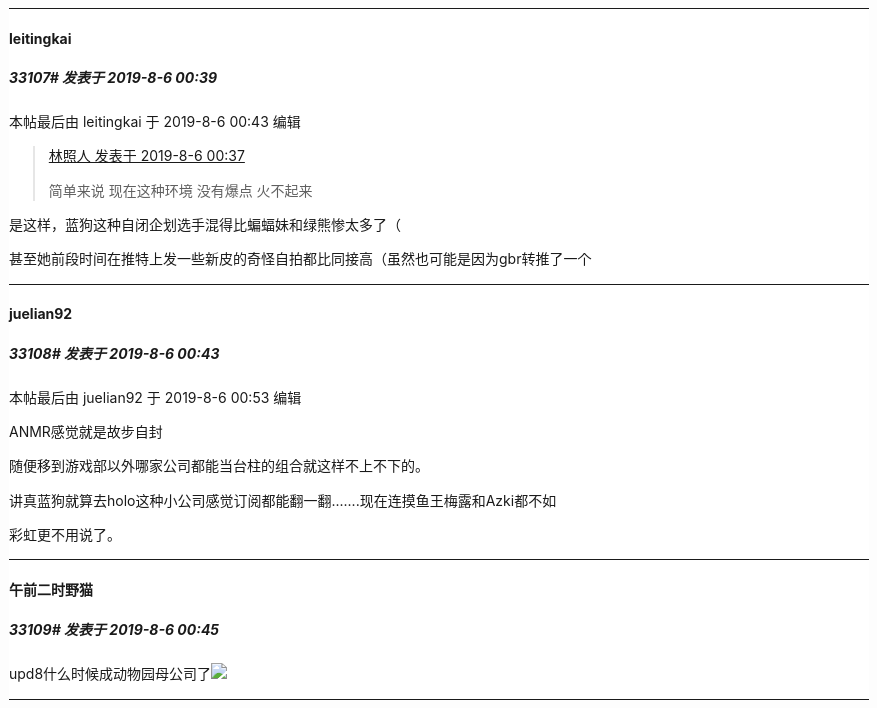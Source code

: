 




-----

####  leitingkai  
##### 33107#       发表于 2019-8-6 00:39



 本帖最后由 leitingkai 于 2019-8-6 00:43 编辑 
<blockquote><a href="httphttps://bbs.saraba1st.com/2b/forum.php?mod=redirect&amp;goto=findpost&amp;pid=44806476&amp;ptid=1823171" target="_blank">林照人 发表于 2019-8-6 00:37</a>

简单来说 现在这种环境 没有爆点 火不起来</blockquote>
是这样，蓝狗这种自闭企划选手混得比蝙蝠妹和绿熊惨太多了（

甚至她前段时间在推特上发一些新皮的奇怪自拍都比同接高（虽然也可能是因为gbr转推了一个







-----

####  juelian92  
##### 33108#       发表于 2019-8-6 00:43



 本帖最后由 juelian92 于 2019-8-6 00:53 编辑 

ANMR感觉就是故步自封


随便移到游戏部以外哪家公司都能当台柱的组合就这样不上不下的。

讲真蓝狗就算去holo这种小公司感觉订阅都能翻一翻.......现在连摸鱼王梅露和Azki都不如


彩虹更不用说了。







-----

####  午前二时野猫  
##### 33109#       发表于 2019-8-6 00:45




upd8什么时候成动物园母公司了<img src="https://static.saraba1st.com/image/smiley/face2017/068.png" referrerpolicy="no-referrer">







-----
